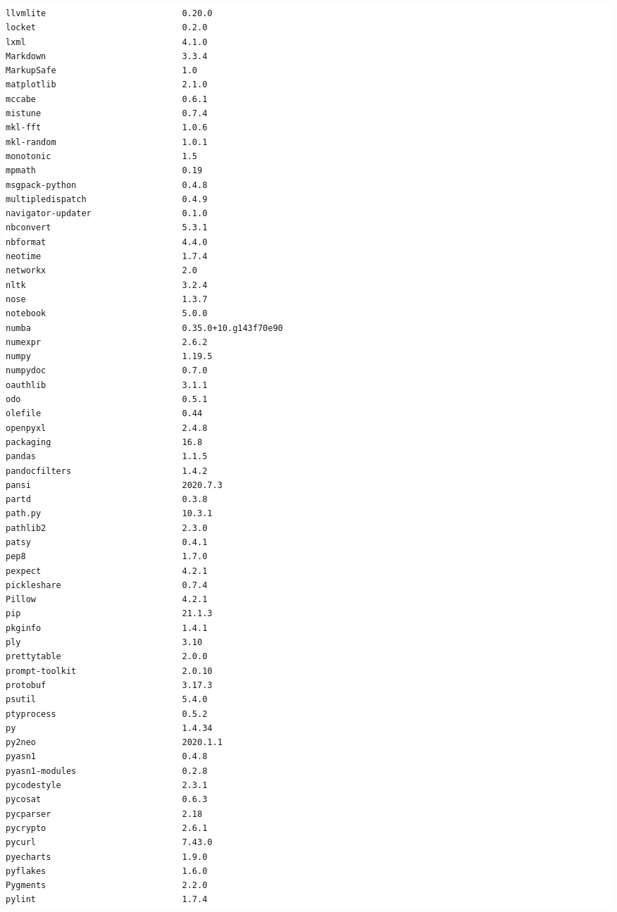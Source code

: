 ```
llvmlite                           0.20.0
locket                             0.2.0
lxml                               4.1.0
Markdown                           3.3.4
MarkupSafe                         1.0
matplotlib                         2.1.0
mccabe                             0.6.1
mistune                            0.7.4
mkl-fft                            1.0.6
mkl-random                         1.0.1
monotonic                          1.5
mpmath                             0.19
msgpack-python                     0.4.8
multipledispatch                   0.4.9
navigator-updater                  0.1.0
nbconvert                          5.3.1
nbformat                           4.4.0
neotime                            1.7.4
networkx                           2.0
nltk                               3.2.4
nose                               1.3.7
notebook                           5.0.0
numba                              0.35.0+10.g143f70e90
numexpr                            2.6.2
numpy                              1.19.5
numpydoc                           0.7.0
oauthlib                           3.1.1
odo                                0.5.1
olefile                            0.44
openpyxl                           2.4.8
packaging                          16.8
pandas                             1.1.5
pandocfilters                      1.4.2
pansi                              2020.7.3
partd                              0.3.8
path.py                            10.3.1
pathlib2                           2.3.0
patsy                              0.4.1
pep8                               1.7.0
pexpect                            4.2.1
pickleshare                        0.7.4
Pillow                             4.2.1
pip                                21.1.3
pkginfo                            1.4.1
ply                                3.10
prettytable                        2.0.0
prompt-toolkit                     2.0.10
protobuf                           3.17.3
psutil                             5.4.0
ptyprocess                         0.5.2
py                                 1.4.34
py2neo                             2020.1.1
pyasn1                             0.4.8
pyasn1-modules                     0.2.8
pycodestyle                        2.3.1
pycosat                            0.6.3
pycparser                          2.18
pycrypto                           2.6.1
pycurl                             7.43.0
pyecharts                          1.9.0
pyflakes                           1.6.0
Pygments                           2.2.0
pylint                             1.7.4
```